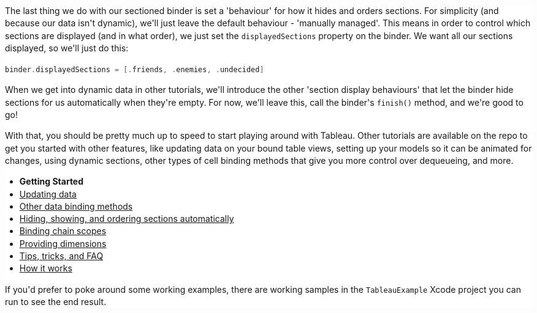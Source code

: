 The last thing we do with our sectioned binder is set a 'behaviour' for how it hides and orders sections. For simplicity (and because our data
isn't dynamic), we'll just leave the default behaviour - 'manually managed'. This means in order to control which sections are displayed (and in 
what order), we just set the `displayedSections` property on the binder. We want all our sections displayed, so we'll just do this:

```swift
binder.displayedSections = [.friends, .enemies, .undecided]
```

When we get into dynamic data in other tutorials, we'll introduce the other 'section display behaviours' that let the binder hide sections for us
automatically when they're empty. For now, we'll leave this, call the binder's `finish()` method, and we're good to go!

With that, you should be pretty much up to speed to start playing around with Tableau. Other tutorials are available on the repo to get you 
started with other features, like updating data on your bound table views, setting up your models so it can be animated for changes, using 
dynamic sections, other types of cell binding methods that give you more control over dequeueing, and more. 

- **Getting Started**
- [Updating data](2-UpdatingData.md)
- [Other data binding methods](3-DataBindingMethods.md)
- [Hiding, showing, and ordering sections automatically](4-SectionDisplayBehaviour.md)
- [Binding chain scopes](5-AdvancedBindingChains.md)
- [Providing dimensions](6-ProvidingDimensions.md)
- [Tips, tricks, and FAQ](7-TipsTricksFAQ.md)
- [How it works](8-HowItWorks.md)

If you'd prefer to poke around some working examples, there are working samples in the `TableauExample` Xcode project you can run to see 
the end result.
